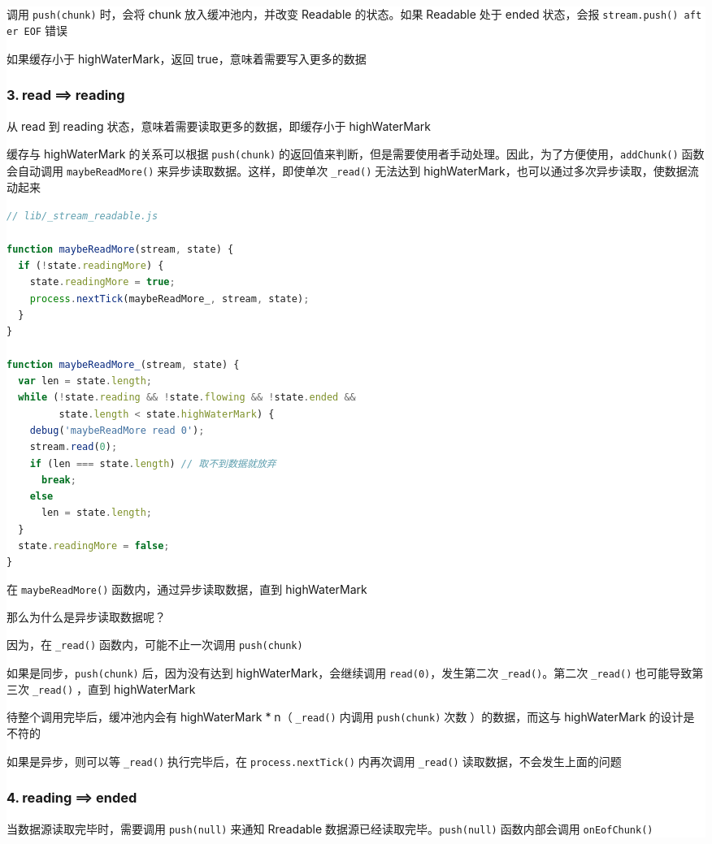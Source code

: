 ```js
```

调用 ``push(chunk)`` 时，会将 chunk 放入缓冲池内，并改变 Readable 的状态。如果 Readable 处于 ended 状态，会报 ``stream.push() after EOF`` 错误

如果缓存小于 highWaterMark，返回 true，意味着需要写入更多的数据

### 3. read ==> reading

从 read 到 reading 状态，意味着需要读取更多的数据，即缓存小于 highWaterMark

缓存与 highWaterMark 的关系可以根据 ``push(chunk)`` 的返回值来判断，但是需要使用者手动处理。因此，为了方便使用，``addChunk()`` 函数会自动调用 ``maybeReadMore()`` 来异步读取数据。这样，即使单次 ``_read()`` 无法达到 highWaterMark，也可以通过多次异步读取，使数据流动起来

```js
// lib/_stream_readable.js

function maybeReadMore(stream, state) {
  if (!state.readingMore) {
    state.readingMore = true;
    process.nextTick(maybeReadMore_, stream, state);
  }
}

function maybeReadMore_(stream, state) {
  var len = state.length;
  while (!state.reading && !state.flowing && !state.ended &&
         state.length < state.highWaterMark) {
    debug('maybeReadMore read 0');
    stream.read(0);
    if (len === state.length) // 取不到数据就放弃
      break;
    else
      len = state.length;
  }
  state.readingMore = false;
}
```

在 ``maybeReadMore()`` 函数内，通过异步读取数据，直到 highWaterMark

那么为什么是异步读取数据呢？

因为，在 ``_read()`` 函数内，可能不止一次调用 ``push(chunk)``

如果是同步，``push(chunk)`` 后，因为没有达到 highWaterMark，会继续调用 ``read(0)``，发生第二次 ``_read()``。第二次 ``_read()`` 也可能导致第三次 ``_read()`` ，直到 highWaterMark

待整个调用完毕后，缓冲池内会有 highWaterMark * n（ ``_read()`` 内调用 ``push(chunk)`` 次数 ）的数据，而这与 highWaterMark 的设计是不符的

如果是异步，则可以等 ``_read()`` 执行完毕后，在 ``process.nextTick()`` 内再次调用 ``_read()`` 读取数据，不会发生上面的问题

### 4. reading ==> ended

当数据源读取完毕时，需要调用 ``push(null)`` 来通知 Rreadable 数据源已经读取完毕。``push(null)`` 函数内部会调用 ``onEofChunk()``
